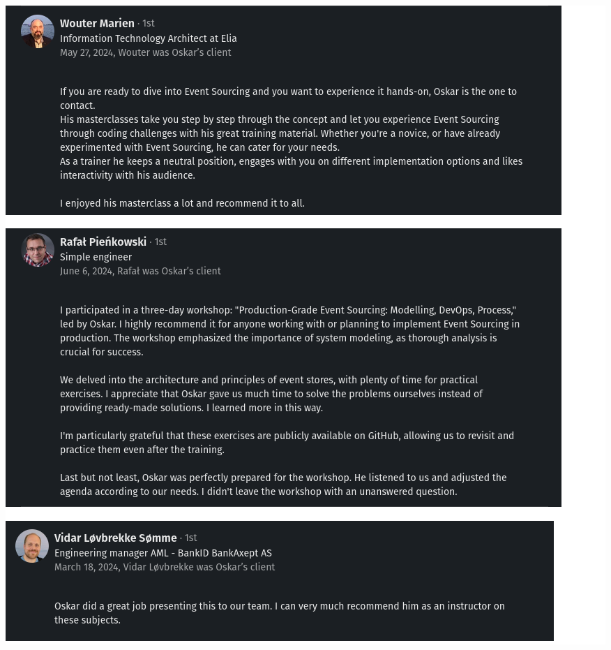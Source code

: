 
![rekomendacja](../../../src/images/recommendations/r19.png)

![rekomendacja](../../../src/images/recommendations/r18.png)

![rekomendacja](../../../src/images/recommendations/r17.png)
